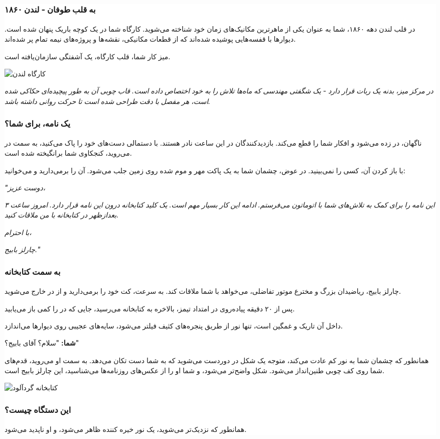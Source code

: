 ### به قلب طوفان - لندن ۱۸۶۰

در قلب لندن دهه ۱۸۶۰، شما به عنوان یکی از ماهرترین مکانیک‌های زمان خود شناخته می‌شوید. کارگاه شما در یک کوچه باریک پنهان شده است. دیوارها با قفسه‌هایی پوشیده شده‌اند که از قطعات مکانیکی، نقشه‌ها و پروژه‌های نیمه تمام پر شده‌اند.

میز کار شما، قلب کارگاه، یک آشفتگی سازمان‌یافته است.

<div>
   <img src="./assets/london.png" alt="کارگاه لندن" width=300 >
</div>

_در مرکز میز، بدنه یک ربات قرار دارد - یک شگفتی مهندسی که ماه‌ها تلاش را به خود اختصاص داده است. قاب چوبی آن به طور پیچیده‌ای حکاکی شده است، هر مفصل با دقت طراحی شده است تا حرکت روانی داشته باشد._

### یک نامه، برای شما؟

ناگهان، در زده می‌شود و افکار شما را قطع می‌کند. بازدیدکنندگان در این ساعت نادر هستند. با دستمالی دست‌های خود را پاک می‌کنید، به سمت در می‌روید، کنجکاوی شما برانگیخته شده است.

با باز کردن آن، کسی را نمی‌بینید. در عوض، چشمان شما به یک پاکت مهر و موم شده روی زمین جلب می‌شود. آن را برمی‌دارید و می‌خوانید:

_"دوست عزیز،_

_این نامه را برای کمک به تلاش‌های شما با اتوماتون می‌فرستم. ادامه این کار بسیار مهم است. یک کلید کتابخانه درون این نامه قرار دارد. امروز ساعت ۳ بعدازظهر در کتابخانه با من ملاقات کنید._

_با احترام،_

_چارلز بابیج."_

### به سمت کتابخانه

چارلز بابیج، ریاضیدان بزرگ و مخترع موتور تفاضلی، می‌خواهد با شما ملاقات کند. به سرعت، کت خود را برمی‌دارید و از در خارج می‌شوید.

پس از ۲۰ دقیقه پیاده‌روی در امتداد تیمز، بالاخره به کتابخانه می‌رسید، جایی که در را کمی باز می‌یابید.

داخل آن تاریک و غمگین است، تنها نور از طریق پنجره‌های کثیف فیلتر می‌شود، سایه‌های عجیبی روی دیوارها می‌اندازد.

**شما:** "سلام؟ آقای بابیج؟"

همانطور که چشمان شما به نور کم عادت می‌کند، متوجه یک شکل در دوردست می‌شوید که به شما دست تکان می‌دهد. به سمت او می‌روید، قدم‌های شما روی کف چوبی طنین‌انداز می‌شود. شکل واضح‌تر می‌شود، و شما او را از عکس‌های روزنامه‌ها می‌شناسید، این چارلز بابیج است.

<div>
   <img src="./assets/library.png" alt="کتابخانه گردآلود" width="300">
</div>

### این دستگاه چیست؟

همانطور که نزدیک‌تر می‌شوید، یک نور خیره کننده ظاهر می‌شود، و او ناپدید می‌شود.
